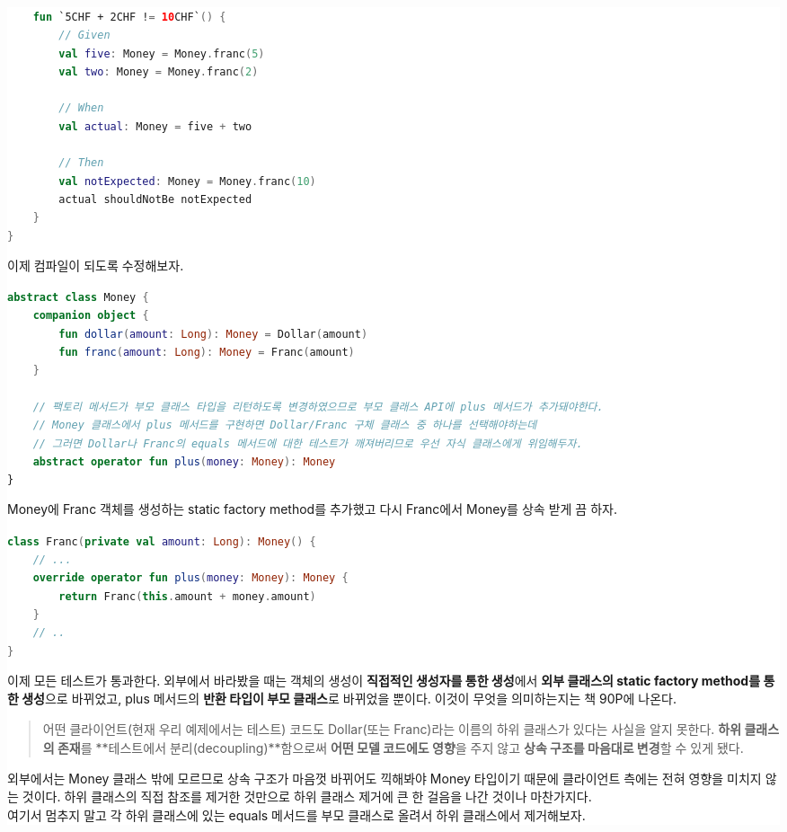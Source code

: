 ```kotlin
    fun `5CHF + 2CHF != 10CHF`() {
        // Given
        val five: Money = Money.franc(5)
        val two: Money = Money.franc(2)
    
        // When
        val actual: Money = five + two
    
        // Then
        val notExpected: Money = Money.franc(10)
        actual shouldNotBe notExpected
    }
}
```

이제 컴파일이 되도록 수정해보자.
```kotlin
abstract class Money {
    companion object {
        fun dollar(amount: Long): Money = Dollar(amount)
        fun franc(amount: Long): Money = Franc(amount)
    }
    
    // 팩토리 메서드가 부모 클래스 타입을 리턴하도록 변경하였으므로 부모 클래스 API에 plus 메서드가 추가돼야한다.
    // Money 클래스에서 plus 메서드를 구현하면 Dollar/Franc 구체 클래스 중 하나를 선택해야하는데
    // 그러면 Dollar나 Franc의 equals 메서드에 대한 테스트가 깨져버리므로 우선 자식 클래스에게 위임해두자.
    abstract operator fun plus(money: Money): Money
}
```
Money에 Franc 객체를 생성하는 static factory method를 추가했고 다시 Franc에서 Money를 상속 받게 끔 하자.

```kotlin
class Franc(private val amount: Long): Money() {
    // ...
    override operator fun plus(money: Money): Money {
        return Franc(this.amount + money.amount)
    }
    // ..
}
```

이제 모든 테스트가 통과한다.
외부에서 바라봤을 때는 객체의 생성이 **직접적인 생성자를 통한 생성**에서 **외부 클래스의 static factory method를 통한 생성**으로 바뀌었고, plus 메서드의 **반환 타입이 부모 클래스**로 바뀌었을 뿐이다.
이것이 무엇을 의미하는지는 책 90P에 나온다.
> 어떤 클라이언트(현재 우리 예제에서는 테스트) 코드도 Dollar(또는 Franc)라는 이름의 하위 클래스가 있다는 사실을 알지 못한다.
> **하위 클래스의 존재**를 **테스트에서 분리(decoupling)**함으로써 **어떤 모델 코드에도 영향**을 주지 않고 **상속 구조를 마음대로 변경**할 수 있게 됐다.

외부에서는 Money 클래스 밖에 모르므로 상속 구조가 마음껏 바뀌어도 끽해봐야 Money 타입이기 때문에 클라이언트 측에는 전혀 영향을 미치지 않는 것이다.
하위 클래스의 직접 참조를 제거한 것만으로 하위 클래스 제거에 큰 한 걸음을 나간 것이나 마찬가지다.  
여기서 멈추지 말고 각 하위 클래스에 있는 equals 메서드를 부모 클래스로 올려서 하위 클래스에서 제거해보자.  
